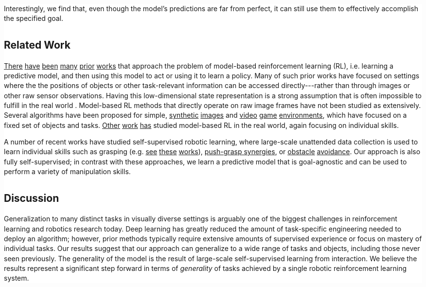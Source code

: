 Interestingly, we find that, even though the model’s predictions are far from
perfect, it can still use them to effectively accomplish the specified goal.

## Related Work

<a href="http://mlg.eng.cam.ac.uk/pub/pdf/DeiRas11.pdf">There</a> <a
href="http://www.ece.utah.edu/~bodson/acscr/">have</a> <a
href="https://arxiv.org/abs/1511.09249">been</a> <a
href="https://cs.stanford.edu/people/asaxena/papers/deepmpc_rss2015.pdf">many</a>
<a href="https://arxiv.org/abs/1708.02596">prior</a> <a
href="https://arxiv.org/abs/1805.12114">works</a> that approach the problem of
model-based reinforcement learning (RL), i.e. learning a predictive model, and
then using this model to act or using it to learn a policy. Many of such prior
works have focused on settings where the the positions of objects or other
task-relevant information can be accessed directly---rather than through images
or other raw sensor observations. Having this low-dimensional state
representation is a strong assumption that is often impossible to fulfill in the
real world . Model-based RL methods that directly operate on raw image frames
have not been studied as extensively.  Several algorithms have been proposed for
simple, <a href="https://arxiv.org/abs/1502.02251">synthetic</a> <a
href="https://arxiv.org/abs/1506.07365">images</a> and <a
href="https://arxiv.org/abs/1611.01779">video</a> <a
href="https://worldmodels.github.io/">game</a> <a
href="https://arxiv.org/abs/1507.08750">environments</a>, which have focused on
a fixed set of objects and tasks. <a
href="https://arxiv.org/abs/1509.06113">Other</a> <a
href="https://arxiv.org/abs/1710.00489">work</a> <a
href="https://arxiv.org/abs/1808.09105">has</a> studied model-based RL in the
real world, again focusing on individual skills.

A number of recent works have studied self-supervised robotic learning, where
large-scale unattended data collection is used to learn individual skills such
as grasping (e.g. <a href="https://arxiv.org/abs/1509.06825">see</a> <a
href="https://arxiv.org/abs/1603.02199">these</a> <a
href="https://arxiv.org/abs/1710.05512">works</a>), <a
href="https://arxiv.org/abs/1803.09956">push-grasp synergies</a>, or <a
href="https://arxiv.org/abs/1702.01182">obstacle</a> <a
href="https://arxiv.org/abs/1704.05588">avoidance</a>. Our approach is also
fully self-supervised; in contrast with these approaches, we learn a predictive
model that is goal-agnostic and can be used to perform a variety of manipulation
skills.

## Discussion

Generalization to many distinct tasks in visually diverse settings is arguably
one of the biggest challenges in reinforcement learning and robotics research
today. Deep learning has greatly reduced the amount of task-specific engineering
needed to deploy an algorithm; however, prior methods typically require
extensive amounts of supervised experience or focus on mastery of individual
tasks. Our results suggest that our approach can generalize to a wide range of
tasks and objects, including those never seen previously. The generality of the
model is the result of large-scale self-supervised learning from interaction. We
believe the results represent a significant step forward in terms of
*generality* of tasks achieved by a single robotic reinforcement learning
system.
